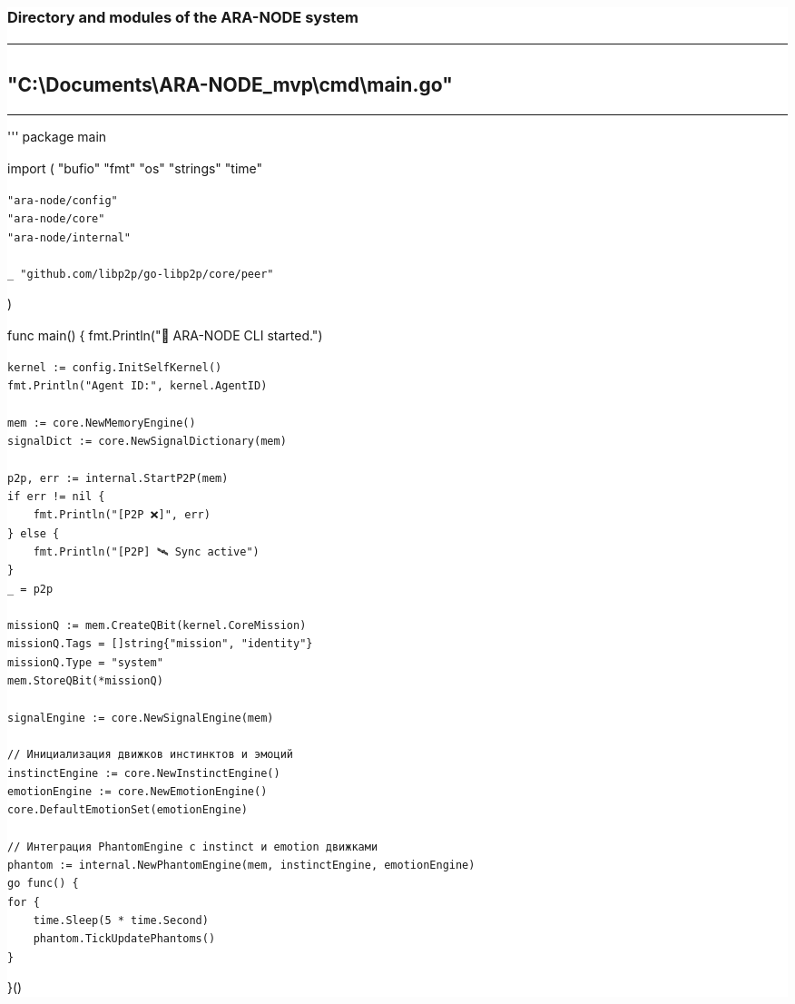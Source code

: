 
### **Directory and modules of the ARA-NODE system**

---

## **"C:\Documents\ARA-NODE_mvp\cmd\main.go"**

---

''' 
package main

import (
	"bufio"
	"fmt"
	"os"
	"strings"
	"time"

	"ara-node/config"
	"ara-node/core"
	"ara-node/internal"

	_ "github.com/libp2p/go-libp2p/core/peer"
)

func main() {
	fmt.Println("🧠 ARA-NODE CLI started.")

	kernel := config.InitSelfKernel()
	fmt.Println("Agent ID:", kernel.AgentID)

	mem := core.NewMemoryEngine()
	signalDict := core.NewSignalDictionary(mem)

	p2p, err := internal.StartP2P(mem)
	if err != nil {
		fmt.Println("[P2P ❌]", err)
	} else {
		fmt.Println("[P2P] 🛰️ Sync active")
	}
	_ = p2p

	missionQ := mem.CreateQBit(kernel.CoreMission)
	missionQ.Tags = []string{"mission", "identity"}
	missionQ.Type = "system"
	mem.StoreQBit(*missionQ)

	signalEngine := core.NewSignalEngine(mem)

	// Инициализация движков инстинктов и эмоций
	instinctEngine := core.NewInstinctEngine()
	emotionEngine := core.NewEmotionEngine()
	core.DefaultEmotionSet(emotionEngine)

	// Интеграция PhantomEngine с instinct и emotion движками
	phantom := internal.NewPhantomEngine(mem, instinctEngine, emotionEngine)
	go func() {
	for {
		time.Sleep(5 * time.Second)
		phantom.TickUpdatePhantoms()
	}
}()
